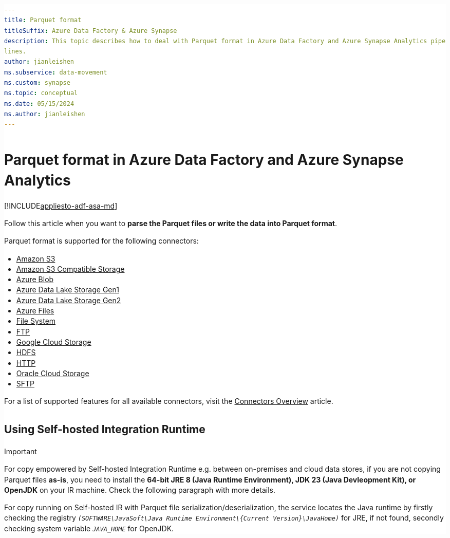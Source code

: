 ```yaml
---
title: Parquet format
titleSuffix: Azure Data Factory & Azure Synapse
description: This topic describes how to deal with Parquet format in Azure Data Factory and Azure Synapse Analytics pipelines.
author: jianleishen
ms.subservice: data-movement
ms.custom: synapse
ms.topic: conceptual
ms.date: 05/15/2024
ms.author: jianleishen
---
```


# Parquet format in Azure Data Factory and Azure Synapse Analytics
[!INCLUDE[appliesto-adf-asa-md](includes/appliesto-adf-asa-md.md)]

Follow this article when you want to **parse the Parquet files or write the data into Parquet format**. 

Parquet format is supported for the following connectors: 

- [Amazon S3](connector-amazon-simple-storage-service.md)
- [Amazon S3 Compatible Storage](connector-amazon-s3-compatible-storage.md)
- [Azure Blob](connector-azure-blob-storage.md)
- [Azure Data Lake Storage Gen1](connector-azure-data-lake-store.md)
- [Azure Data Lake Storage Gen2](connector-azure-data-lake-storage.md)
- [Azure Files](connector-azure-file-storage.md)
- [File System](connector-file-system.md)
- [FTP](connector-ftp.md)
- [Google Cloud Storage](connector-google-cloud-storage.md)
- [HDFS](connector-hdfs.md)
- [HTTP](connector-http.md)
- [Oracle Cloud Storage](connector-oracle-cloud-storage.md)
- [SFTP](connector-sftp.md)

For a list of supported features for all available connectors, visit the [Connectors Overview](connector-overview.md) article.

## Using Self-hosted Integration Runtime

> [!IMPORTANT]
> For copy empowered by Self-hosted Integration Runtime e.g. between on-premises and cloud data stores, if you are not copying Parquet files **as-is**, you need to install the **64-bit JRE 8 (Java Runtime Environment), JDK 23 (Java Devleopment Kit),  or OpenJDK** on your IR machine. Check the following paragraph with more details.

For copy running on Self-hosted IR with Parquet file serialization/deserialization, the service locates the Java runtime by firstly checking the registry *`(SOFTWARE\JavaSoft\Java Runtime Environment\{Current Version}\JavaHome)`* for JRE, if not found, secondly checking system variable *`JAVA_HOME`* for OpenJDK.
